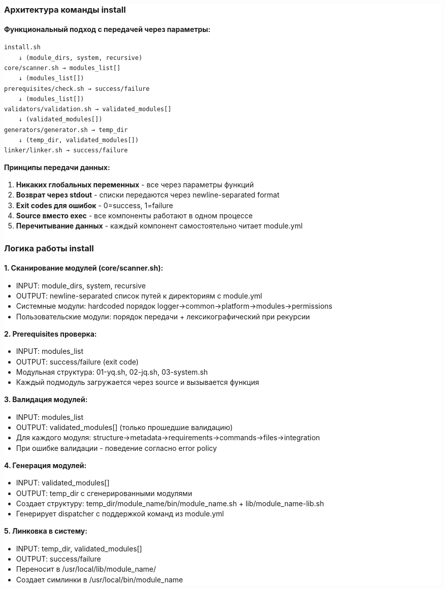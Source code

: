 
### Архитектура команды install

**Функциональный подход с передачей через параметры:**

```
install.sh
    ↓ (module_dirs, system, recursive)
core/scanner.sh → modules_list[]
    ↓ (modules_list[])
prerequisites/check.sh → success/failure
    ↓ (modules_list[])
validators/validation.sh → validated_modules[]
    ↓ (validated_modules[])
generators/generator.sh → temp_dir
    ↓ (temp_dir, validated_modules[])
linker/linker.sh → success/failure
```


**Принципы передачи данных:**
1. **Никаких глобальных переменных** - все через параметры функций
2. **Возврат через stdout** - списки передаются через newline-separated format
3. **Exit codes для ошибок** - 0=success, 1=failure
4. **Source вместо exec** - все компоненты работают в одном процессе
5. **Перечитывание данных** - каждый компонент самостоятельно читает module.yml

### Логика работы install

**1. Сканирование модулей (core/scanner.sh):**
- INPUT: module_dirs, system, recursive
- OUTPUT: newline-separated список путей к директориям с module.yml
- Системные модули: hardcoded порядок logger→common→platform→modules→permissions
- Пользовательские модули: порядок передачи + лексикографический при рекурсии

**2. Prerequisites проверка:**
- INPUT: modules_list
- OUTPUT: success/failure (exit code)
- Модульная структура: 01-yq.sh, 02-jq.sh, 03-system.sh
- Каждый подмодуль загружается через source и вызывается функция

**3. Валидация модулей:**
- INPUT: modules_list
- OUTPUT: validated_modules[] (только прошедшие валидацию)
- Для каждого модуля: structure→metadata→requirements→commands→files→integration
- При ошибке валидации - поведение согласно error policy

**4. Генерация модулей:**
- INPUT: validated_modules[]
- OUTPUT: temp_dir с сгенерированными модулями
- Создает структуру: temp_dir/module_name/bin/module_name.sh + lib/module_name-lib.sh
- Генерирует dispatcher с поддержкой команд из module.yml

**5. Линковка в систему:**
- INPUT: temp_dir, validated_modules[]
- OUTPUT: success/failure
- Переносит в /usr/local/lib/module_name/
- Создает симлинки в /usr/local/bin/module_name
